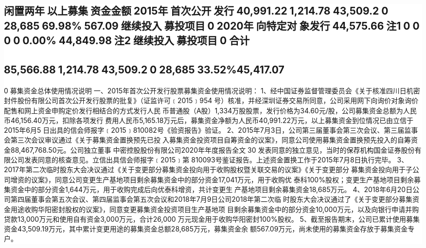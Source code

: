闲置两年
以上募集
资金金额
2015年
首次公开
发行
40,991.22
1,214.78
43,509.2
0
28,685
69.98%
567.09
继续投入
募投项目
0
2020年
向特定对
象发行
44,575.66
注1
0
0
0
0
0.00%
44,849.98
注2
继续投入
募投项目
0
合计
--
85,566.88
1,214.78
43,509.2
0
28,685
33.52%45,417.07
--
0
募集资金总体使用情况说明
一、2015年首次公开发行股票募集资金使用情况说明：
1、经中国证券监督管理委员会《关于核准四川日机密封件股份有限公司首次公开发行股票的批复》（证监许可﹝2015﹞954
号）核准，并经深圳证券交易所同意，公司采用网下向询价对象询价配售和网上资金申购定价发行相结合的方式发行人民
币普通股（A股）1,334万股股票，发行价格为34.60元/股，公司募集资金总额为人民币46,156.40万元，扣除各项发行
费用人民币5,165.18万元后，募集资金净额为人民币40,991.22万元，以上募集资金到位情况已由立信于2015年6月5
日出具的信会师报字﹝2015﹞810082号《验资报告》验证。
2、2015年7月3日，公司第三届董事会第三次会议、第三届监事会第三次会议审议通过《关于募集资金置换预先已投
入募集资金投资项目自筹资金的议案》，同意公司使用募集资金置换预先投入的自筹资金88,467,768.50元。公司独立董事
中密控股股份有限公司2020年年度报告全文
30
发表同意的独立意见，当时的保荐机构国金证券股份有限公司发表同意的核查意见。立信出具信会师报字﹝2015﹞第
810093号鉴证报告。上述资金置换工作于2015年7月8日执行完毕。
3、2017年第二次临时股东大会决议通过《关于变更部分募集资金投向用于收购股权暨关联交易的议案》《关于变更部分
募集资金投向用于子公司增资的议案》，同意公司变更生产基地项目剩余募集资金中的部分资金17,041万元，用于收购优
泰科100%股权；变更生产基地项目剩余募集资金中的部分资金1,644万元，用于收购完成后向优泰科增资，共计变更生
产基地项目剩余募集资金18,685万元。
4、2018年6月20日公司第四届董事会第五次会议、第四届监事会第五次会议和2018年7月9日公司2018年第二次临
时股东大会决议通过了《关于变更部分募集资金用途收购华阳密封股权的议案》，同意变更募集资金投资项目生产基地项
目剩余募集资金中的部分资金10,000万元，以及向银行申请并购贷款13,000万元和使用自有资金3,000万元，合计26,000
万元现金用于收购华阳密封100%股权。
5、截至报告期末，公司已累计使用募集资金43,509.19万元，其中累计变更用途的募集资金总额28,685万元，募集资金余
额567.09万元，尚未使用的募集资金存放于募集资金专户。